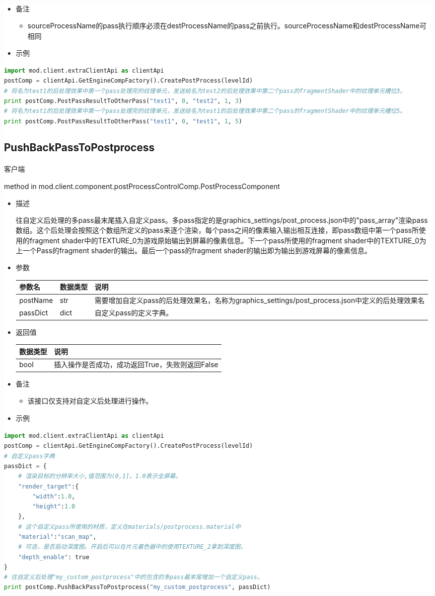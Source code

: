 *   备注
    
    *   sourceProcessName的pass执行顺序必须在destProcessName的pass之前执行。sourceProcessName和destProcessName可相同
*   示例
    

```python
import mod.client.extraClientApi as clientApi
postComp = clientApi.GetEngineCompFactory().CreatePostProcess(levelId)
# 将名为test1的后处理效果中第一个pass处理完的纹理单元，发送给名为test2的后处理效果中第二个pass的fragmentShader中的纹理单元槽位3。
print postComp.PostPassResultToOtherPass("test1", 0, "test2", 1, 3)
# 将名为test1的后处理效果中第一个pass处理完的纹理单元，发送给名为test1的后处理效果中第二个pass的fragmentShader中的纹理单元槽位5。
print postComp.PostPassResultToOtherPass("test1", 0, "test1", 1, 5)

```

##  PushBackPassToPostprocess

客户端

method in mod.client.component.postProcessControlComp.PostProcessComponent

*   描述
    
    往自定义后处理的多pass最末尾插入自定义pass。多pass指定的是graphics\_settings/post\_process.json中的"pass\_array"渲染pass数组。这个后处理会按照这个数组所定义的pass来逐个渲染，每个pass之间的像素输入输出相互连接，即pass数组中第一个pass所使用的fragment shader中的TEXTURE\_0为游戏原始输出到屏幕的像素信息。下一个pass所使用的fragment shader中的TEXTURE\_0为上一个Pass的fragment shader的输出。最后一个pass的fragment shader的输出即为输出到游戏屏幕的像素信息。
    
*   参数
    
    | 参数名 | 数据类型 | 说明 |
    | --- | --- | --- |
    | postName | str | 需要增加自定义pass的后处理效果名，名称为graphics_settings/post_process.json中定义的后处理效果名 |
    | passDict | dict | 自定义pass的定义字典。 |
    
*   返回值
    
    | 数据类型 | 说明 |
    | --- | --- |
    | bool | 插入操作是否成功，成功返回True，失败则返回False |
    
*   备注
    
    *   该接口仅支持对自定义后处理进行操作。
*   示例
    

```python
import mod.client.extraClientApi as clientApi
postComp = clientApi.GetEngineCompFactory().CreatePostProcess(levelId)
# 自定义pass字典
passDict = {
    # 渲染目标的分辨率大小,值范围为(0,1]。1.0表示全屏幕。
    "render_target":{
        "width":1.0,
        "height":1.0
    },
    # 这个自定义pass所使用的材质，定义在materials/postprocess.material中
    "material":"scan_map",
    # 可选，是否启动深度图。开启后可以在片元着色器中的使用TEXTURE_2拿到深度图。
    "depth_enable": true
}
# 往自定义后处理"my_custom_postprocess"中的包含的多pass最末尾增加一个自定义pass。
print postComp.PushBackPassToPostprocess("my_custom_postprocess", passDict)

```

